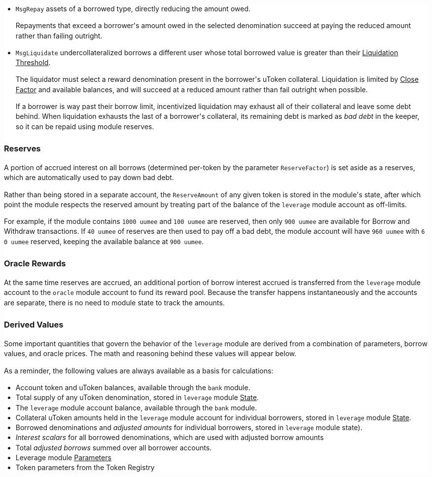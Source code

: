 - `MsgRepay` assets of a borrowed type, directly reducing the amount owed.

  Repayments that exceed a borrower's amount owed in the selected denomination succeed at paying the reduced amount rather than failing outright.

- `MsgLiquidate` undercollateralized borrows a different user whose total borrowed value is greater than their [Liquidation Threshold](#liquidation-threshold).

  The liquidator must select a reward denomination present in the borrower's uToken collateral. Liquidation is limited by [Close Factor](#close-factor) and available balances, and will succeed at a reduced amount rather than fail outright when possible.

  If a borrower is way past their borrow limit, incentivized liquidation may exhaust all of their collateral and leave some debt behind. When liquidation exhausts the last of a borrower's collateral, its remaining debt is marked as _bad debt_ in the keeper, so it can be repaid using module reserves.

### Reserves

A portion of accrued interest on all borrows (determined per-token by the parameter `ReserveFactor`) is set aside as a reserves, which are automatically used to pay down bad debt.

Rather than being stored in a separate account, the `ReserveAmount` of any given token is stored in the module's state, after which point the module respects the reserved amount by treating part of the balance of the `leverage` module account as off-limits.

For example, if the module contains `1000 uumee` and `100 uumee` are reserved, then only `900 uumee` are available for Borrow and Withdraw transactions. If `40 uumee` of reserves are then used to pay off a bad debt, the module account will have `960 uumee` with `60 uumee` reserved, keeping the available balance at `900 uumee`.

### Oracle Rewards

At the same time reserves are accrued, an additional portion of borrow interest accrued is transferred from the `leverage` module account to the `oracle` module account to fund its reward pool. Because the transfer happens instantaneously and the accounts are separate, there is no need to module state to track the amounts.

### Derived Values

Some important quantities that govern the behavior of the `leverage` module are derived from a combination of parameters, borrow values, and oracle prices. The math and reasoning behind these values will appear below.

As a reminder, the following values are always available as a basis for calculations:

- Account token and uToken balances, available through the `bank` module.
- Total supply of any uToken denomination, stored in `leverage` module [State](#state).
- The `leverage` module account balance, available through the `bank` module.
- Collateral uToken amounts held in the `leverage` module account for individual borrowers, stored in `leverage` module [State](#state).
- Borrowed denominations and _adjusted amounts_ for individual borrowers, stored in `leverage` module state).
- _Interest scalars_ for all borrowed denominations, which are used with adjusted borrow amounts
- Total _adjusted borrows_ summed over all borrower accounts.
- Leverage module [Parameters](#params)
- Token parameters from the Token Registry
